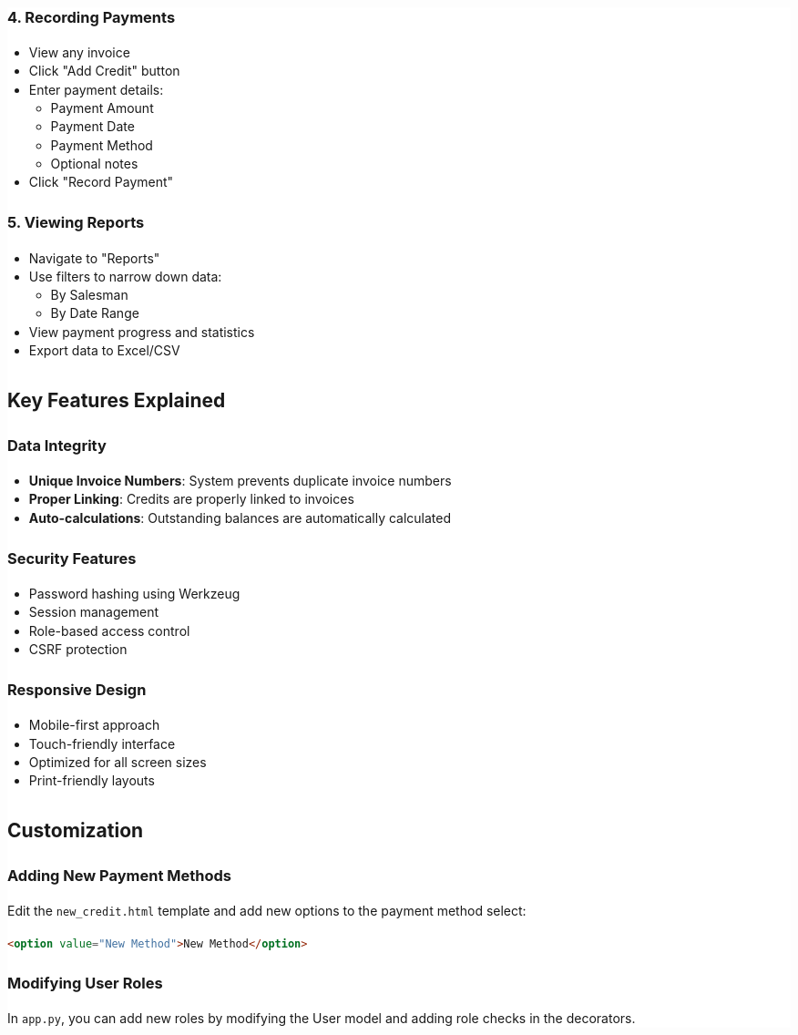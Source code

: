 ### 4. Recording Payments
- View any invoice
- Click "Add Credit" button
- Enter payment details:
  - Payment Amount
  - Payment Date
  - Payment Method
  - Optional notes
- Click "Record Payment"

### 5. Viewing Reports
- Navigate to "Reports"
- Use filters to narrow down data:
  - By Salesman
  - By Date Range
- View payment progress and statistics
- Export data to Excel/CSV

## Key Features Explained

### Data Integrity
- **Unique Invoice Numbers**: System prevents duplicate invoice numbers
- **Proper Linking**: Credits are properly linked to invoices
- **Auto-calculations**: Outstanding balances are automatically calculated

### Security Features
- Password hashing using Werkzeug
- Session management
- Role-based access control
- CSRF protection

### Responsive Design
- Mobile-first approach
- Touch-friendly interface
- Optimized for all screen sizes
- Print-friendly layouts

## Customization

### Adding New Payment Methods
Edit the `new_credit.html` template and add new options to the payment method select:

```html
<option value="New Method">New Method</option>
```

### Modifying User Roles
In `app.py`, you can add new roles by modifying the User model and adding role checks in the decorators.
